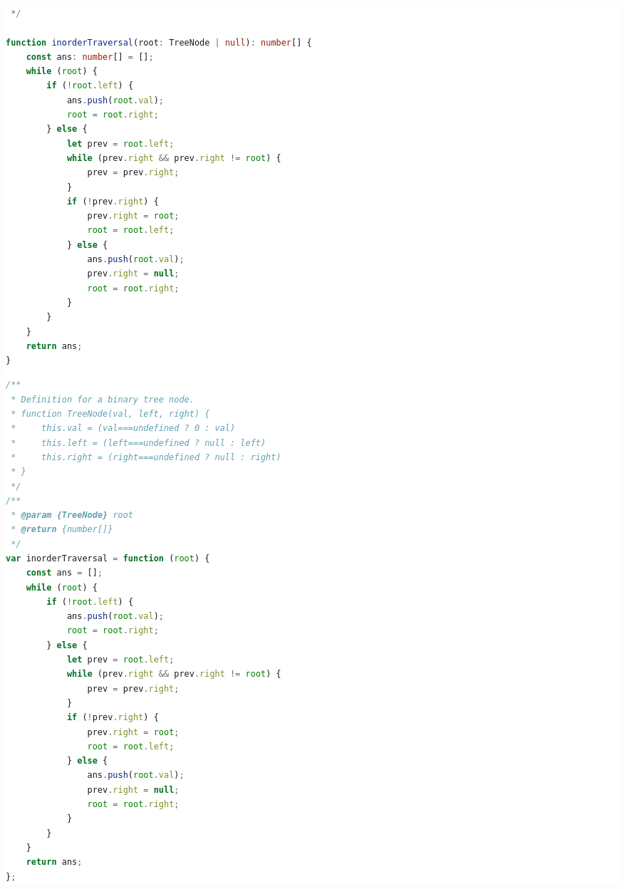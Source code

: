 ```ts
 */

function inorderTraversal(root: TreeNode | null): number[] {
    const ans: number[] = [];
    while (root) {
        if (!root.left) {
            ans.push(root.val);
            root = root.right;
        } else {
            let prev = root.left;
            while (prev.right && prev.right != root) {
                prev = prev.right;
            }
            if (!prev.right) {
                prev.right = root;
                root = root.left;
            } else {
                ans.push(root.val);
                prev.right = null;
                root = root.right;
            }
        }
    }
    return ans;
}
```

```js
/**
 * Definition for a binary tree node.
 * function TreeNode(val, left, right) {
 *     this.val = (val===undefined ? 0 : val)
 *     this.left = (left===undefined ? null : left)
 *     this.right = (right===undefined ? null : right)
 * }
 */
/**
 * @param {TreeNode} root
 * @return {number[]}
 */
var inorderTraversal = function (root) {
    const ans = [];
    while (root) {
        if (!root.left) {
            ans.push(root.val);
            root = root.right;
        } else {
            let prev = root.left;
            while (prev.right && prev.right != root) {
                prev = prev.right;
            }
            if (!prev.right) {
                prev.right = root;
                root = root.left;
            } else {
                ans.push(root.val);
                prev.right = null;
                root = root.right;
            }
        }
    }
    return ans;
};
```